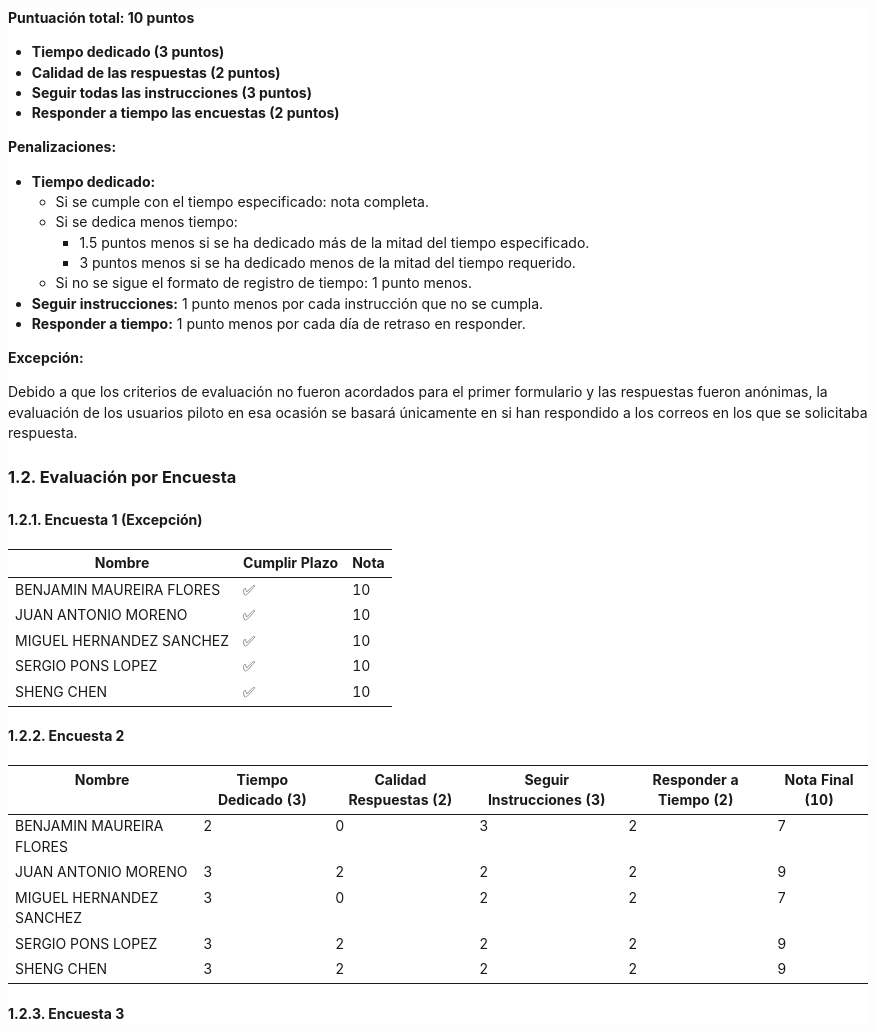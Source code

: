 **Puntuación total: 10 puntos**

- **Tiempo dedicado (3 puntos)**
- **Calidad de las respuestas (2 puntos)**
- **Seguir todas las instrucciones (3 puntos)**
- **Responder a tiempo las encuestas (2 puntos)**

**Penalizaciones:**

- **Tiempo dedicado:**
  - Si se cumple con el tiempo especificado: nota completa.
  - Si se dedica menos tiempo:
    - 1.5 puntos menos si se ha dedicado más de la mitad del tiempo especificado.
    - 3 puntos menos si se ha dedicado menos de la mitad del tiempo requerido.
  - Si no se sigue el formato de registro de tiempo: 1 punto menos.
- **Seguir instrucciones:** 1 punto menos por cada instrucción que no se cumpla.
- **Responder a tiempo:** 1 punto menos por cada día de retraso en responder.

**Excepción:**

Debido a que los criterios de evaluación no fueron acordados para el primer formulario y las respuestas fueron anónimas, la evaluación de los usuarios piloto en esa ocasión se basará únicamente en si han respondido a los correos en los que se solicitaba respuesta.

### 1.2. Evaluación por Encuesta

#### 1.2.1. Encuesta 1 (Excepción)

| Nombre | Cumplir Plazo | Nota |
|--------|--------------|------|
| BENJAMIN MAUREIRA FLORES | ✅ |   10|
| JUAN ANTONIO MORENO      | ✅ |   10|
| MIGUEL HERNANDEZ SANCHEZ | ✅ |   10|
| SERGIO PONS LOPEZ        | ✅ |   10|
| SHENG CHEN               | ✅ |   10|

#### 1.2.2. Encuesta 2

| Nombre | Tiempo Dedicado (3) | Calidad Respuestas (2) | Seguir Instrucciones (3) | Responder a Tiempo (2) | Nota Final (10) |
|--------|--------------------|----------------------|----------------------|-----------------|------------|
| BENJAMIN MAUREIRA FLORES |   2|   0|   3|   2|   7|
| JUAN ANTONIO MORENO      | 3|  2| 2| 2| 9|
| MIGUEL HERNANDEZ SANCHEZ |   3|   0|   2|   2|   7|
| SERGIO PONS LOPEZ        |   3|   2|   2|   2|   9|
| SHENG CHEN               |   3|   2|   2|   2|   9|

#### 1.2.3. Encuesta 3

